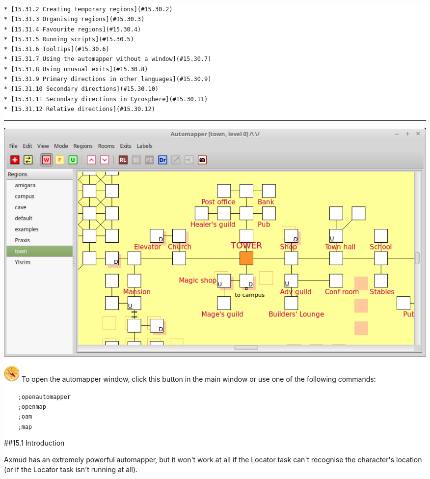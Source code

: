     * [15.31.2 Creating temporary regions](#15.30.2)
    * [15.31.3 Organising regions](#15.30.3)
    * [15.31.4 Favourite regions](#15.30.4)
    * [15.31.5 Running scripts](#15.30.5)
    * [15.31.6 Tooltips](#15.30.6)
    * [15.31.7 Using the automapper without a window](#15.30.7)
    * [15.31.8 Using unusual exits](#15.30.8)
    * [15.31.9 Primary directions in other languages](#15.30.9)
    * [15.31.10 Secondary directions](#15.30.10)
    * [15.31.11 Secondary directions in Cyrosphere](#15.30.11)
    * [15.31.12 Relative directions](#15.30.12)

---

![Automapper window](img/ch15/automapper_window.png)

![Compass icon](img/ch15/icon_compass.png) To open the automapper window, click this button in the main window or use one of the following commands:

        ;openautomapper
        ;openmap
        ;oam
        ;map

##<a name="15.1">15.1 Introduction</a>

Axmud has an extremely powerful automapper, but it won't work at all if the Locator task can't recognise the character's location (or if the Locator task isn't running at all).
